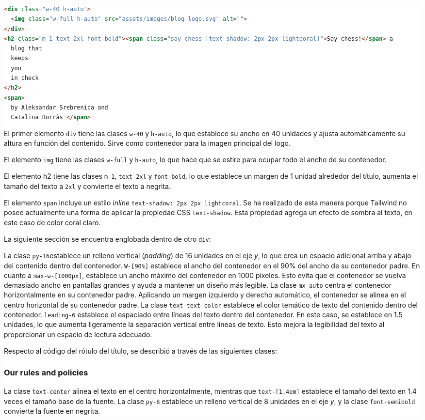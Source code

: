 ```html
<div class="w-40 h-auto">
  <img class="w-full h-auto" src="assets/images/blog_logo.svg" alt="">
</div>
<h2 class="m-1 text-2xl font-bold"><span class="say-chess [text-shadow: 2px 2px lightcoral]">Say chess!</span> a
  blog that
  keeps
  you
  in check
</h2>
<span>
  by Aleksandar Srebrenica and
  Catalina Borràs </span>
```

El primer elemento `div` tiene las clases `w-40` y `h-auto`, lo que establece su ancho en 40 unidades y ajusta automáticamente su altura en función del contenido. Sirve como contenedor para la imagen principal del logo.

El elemento `img` tiene las clases `w-full` y `h-auto`, lo que hace que se estire para ocupar todo el ancho de su contenedor.

El elemento h2 tiene las clases `m-1`, `text-2xl` y `font-bold`, lo que establece un margen de 1 unidad alrededor del título, aumenta el tamaño del texto a `2xl` y convierte el texto a negrita.

El elemento `span` incluye un estilo _inline_ `text-shadow: 2px 2px lightcoral`. Se ha realizado de esta manera porque Tailwind no posee actualmente una forma de aplicar la propiedad CSS `text-shadow`. Esta propiedad agrega un efecto de sombra al texto, en este caso de color coral claro.

La siguiente sección se encuentra englobada dentro de otro `div`:

<div class="py-16 w-[90%] max-w-[1000px] mx-auto text-text-color leading-6">

La clase `py-16`establece un relleno vertical (_padding_) de 16 unidades en el eje _y_, lo que crea un espacio adicional arriba y abajo del contenido dentro del contenedor. `W-[90%]` establece el ancho del contenedor en el 90% del ancho de su contenedor padre. En cuanto a `max-w-[1000px]`, establece un ancho máximo del contenedor en 1000 píxeles. Esto evita que el contenedor se vuelva demasiado ancho en pantallas grandes y ayuda a mantener un diseño más legible. La clase `mx-auto` centra el contenedor horizontalmente en su contenedor padre. Aplicando un margen izquierdo y derecho automático, el contenedor se alinea en el centro horizontal de su contenedor padre. La clase `text-text-color` establece el color temático de texto del contenido dentro del contenedor. `leading-6` establece el espaciado entre líneas del texto dentro del contenedor. En este caso, se establece en 1.5 unidades, lo que aumenta ligeramente la separación vertical entre líneas de texto. Esto mejora la legibilidad del texto al proporcionar un espacio de lectura adecuado.

Respecto al código del rótulo del título, se describió a través de las siguientes clases:

<h3 class="text-center text-[1.4em] py-8 font-semibold" id="rules-and-policies">Our rules and policies</h3>

La clase `text-center` alinea el texto en el centro horizontalmente, mientras que `text-[1.4em]` establece el tamaño del texto en 1.4 veces el tamaño base de la fuente. La clase `py-8` establece un relleno vertical de 8 unidades en el eje _y_, y la clase `font-semibold` convierte la fuente en negrita.


[^1]: La fuente EbGaramond se añadió porque se utilizaba en la portada del proyecto. Al no incluirse la portada en las dos páginas incluidas en esta práctica, no se hizo ningún uso práctico de ella en la elaboración de esta PEC.
[^2]: Nótese que, aunque se describe en este apartado, el código HTML no se encuentra en el archivo `index.html`, sino que es transcluido a través de la dependencia `posthtml-include` a partir del archivo `component.html` mediante la etiqueta `<include>`.
[^3]: Téngase en cuenta que, a pesar de que se describe en este apartado, este código no se encuentra en el archivo `index.html`, sino que es transcluido a través de la dependencia `posthtml-include` a partir del archivo `component2.html` mediante la etiqueta `<include>`.